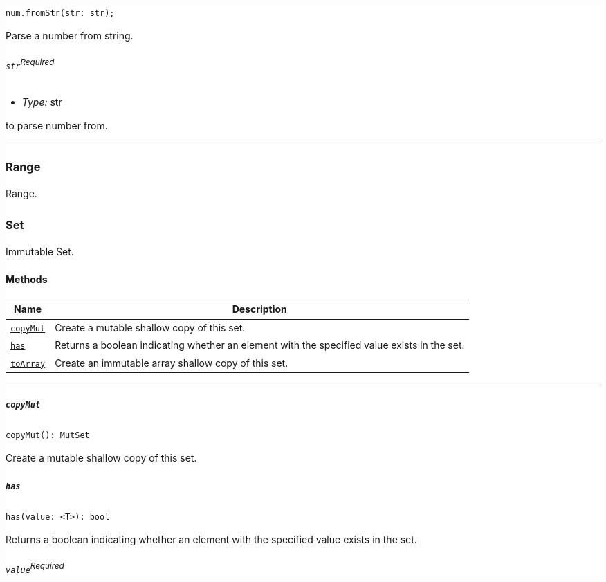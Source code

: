 ```wing
num.fromStr(str: str);
```

Parse a number from string.

###### `str`<sup>Required</sup> <a name="str" id="@winglang/sdk.std.Number.fromStr.parameter.str"></a>

- *Type:* str

to parse number from.

---



### Range <a name="Range" id="@winglang/sdk.std.Range"></a>

Range.





### Set <a name="Set" id="@winglang/sdk.std.Set"></a>

Immutable Set.

#### Methods <a name="Methods" id="Methods"></a>

| **Name** | **Description** |
| --- | --- |
| <code><a href="#@winglang/sdk.std.Set.copyMut">copyMut</a></code> | Create a mutable shallow copy of this set. |
| <code><a href="#@winglang/sdk.std.Set.has">has</a></code> | Returns a boolean indicating whether an element with the specified value exists in the set. |
| <code><a href="#@winglang/sdk.std.Set.toArray">toArray</a></code> | Create an immutable array shallow copy of this set. |

---

##### `copyMut` <a name="copyMut" id="@winglang/sdk.std.Set.copyMut"></a>

```wing
copyMut(): MutSet
```

Create a mutable shallow copy of this set.

##### `has` <a name="has" id="@winglang/sdk.std.Set.has"></a>

```wing
has(value: <T>): bool
```

Returns a boolean indicating whether an element with the specified value exists in the set.

###### `value`<sup>Required</sup> <a name="value" id="@winglang/sdk.std.Set.has.parameter.value"></a>
